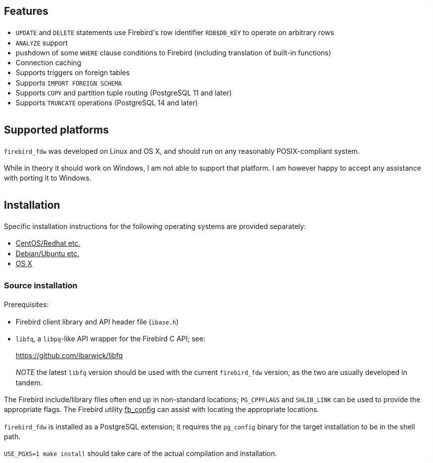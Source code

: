 Features
--------

- `UPDATE` and `DELETE` statements use Firebird's row identifier `RDB$DB_KEY`
  to operate on arbitrary rows
- `ANALYZE` support
- pushdown of some `WHERE` clause conditions to Firebird (including translation
  of built-in functions)
- Connection caching
- Supports triggers on foreign tables
- Supports `IMPORT FOREIGN SCHEMA`
- Supports `COPY` and partition tuple routing (PostgreSQL 11 and later)
- Supports `TRUNCATE` operations (PostgreSQL 14 and later)

Supported platforms
-------------------

`firebird_fdw` was developed on Linux and OS X, and should run on any
reasonably POSIX-compliant system.

While in theory it should work on Windows, I am not able to support that
platform. I am however happy to accept any assistance with porting it to
Windows.

Installation
------------

Specific installation instructions for the following operating
systems are provided separately:

- [CentOS/Redhat etc.](doc/INSTALL-centos-redhat.md)
- [Debian/Ubuntu etc.](doc/INSTALL-debian-ubuntu.md)
- [OS X](doc/INSTALL-osx.md)

### Source installation

Prerequisites:

- Firebird client library  and API header file (`ibase.h`)
- `libfq`, a `libpq`-like API wrapper for the Firebird C API; see:

    https://github.com/ibarwick/libfq

  *NOTE* the latest `libfq` version should be used with the current
  `firebird_fdw` version, as the two are usually developed in tandem.

The Firebird include/library files often end up in non-standard locations;
`PG_CPPFLAGS` and `SHLIB_LINK` can be used to provide the appropriate flags.
The Firebird utility [fb_config](https://firebirdsql.org/manual/fbscripts-fb-config.html)
can assist with locating the appropriate locations.

`firebird_fdw` is installed as a PostgreSQL extension; it requires the
`pg_config` binary for the target installation to be in the shell path.

`USE_PGXS=1 make install` should take care of the actual compilation and
installation.
